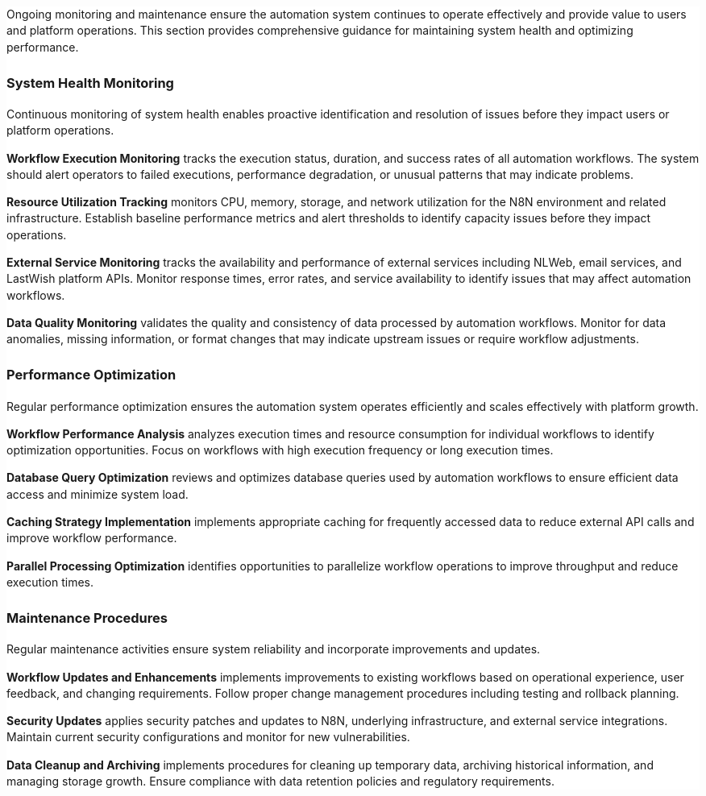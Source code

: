 Ongoing monitoring and maintenance ensure the automation system continues to operate effectively and provide value to users and platform operations. This section provides comprehensive guidance for maintaining system health and optimizing performance.

### System Health Monitoring

Continuous monitoring of system health enables proactive identification and resolution of issues before they impact users or platform operations.

**Workflow Execution Monitoring** tracks the execution status, duration, and success rates of all automation workflows. The system should alert operators to failed executions, performance degradation, or unusual patterns that may indicate problems.

**Resource Utilization Tracking** monitors CPU, memory, storage, and network utilization for the N8N environment and related infrastructure. Establish baseline performance metrics and alert thresholds to identify capacity issues before they impact operations.

**External Service Monitoring** tracks the availability and performance of external services including NLWeb, email services, and LastWish platform APIs. Monitor response times, error rates, and service availability to identify issues that may affect automation workflows.

**Data Quality Monitoring** validates the quality and consistency of data processed by automation workflows. Monitor for data anomalies, missing information, or format changes that may indicate upstream issues or require workflow adjustments.

### Performance Optimization

Regular performance optimization ensures the automation system operates efficiently and scales effectively with platform growth.

**Workflow Performance Analysis** analyzes execution times and resource consumption for individual workflows to identify optimization opportunities. Focus on workflows with high execution frequency or long execution times.

**Database Query Optimization** reviews and optimizes database queries used by automation workflows to ensure efficient data access and minimize system load.

**Caching Strategy Implementation** implements appropriate caching for frequently accessed data to reduce external API calls and improve workflow performance.

**Parallel Processing Optimization** identifies opportunities to parallelize workflow operations to improve throughput and reduce execution times.

### Maintenance Procedures

Regular maintenance activities ensure system reliability and incorporate improvements and updates.

**Workflow Updates and Enhancements** implements improvements to existing workflows based on operational experience, user feedback, and changing requirements. Follow proper change management procedures including testing and rollback planning.

**Security Updates** applies security patches and updates to N8N, underlying infrastructure, and external service integrations. Maintain current security configurations and monitor for new vulnerabilities.

**Data Cleanup and Archiving** implements procedures for cleaning up temporary data, archiving historical information, and managing storage growth. Ensure compliance with data retention policies and regulatory requirements.
